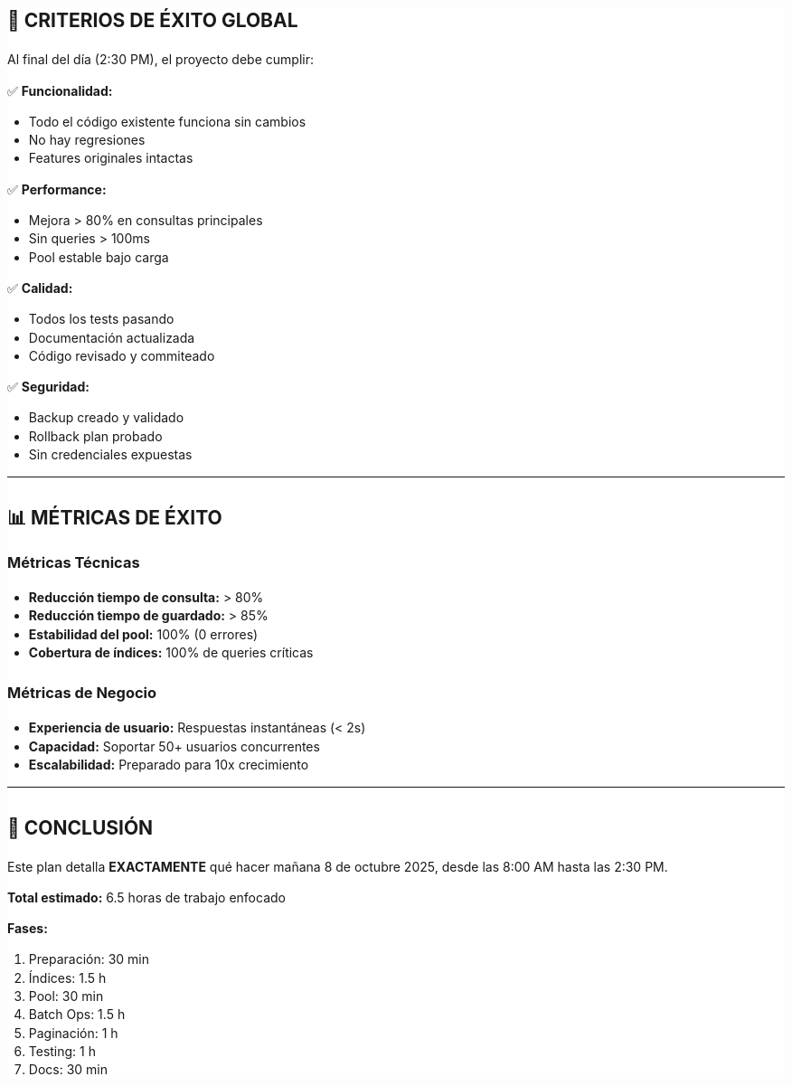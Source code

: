 ## 🎯 CRITERIOS DE ÉXITO GLOBAL

Al final del día (2:30 PM), el proyecto debe cumplir:

✅ **Funcionalidad:**
- Todo el código existente funciona sin cambios
- No hay regresiones
- Features originales intactas

✅ **Performance:**
- Mejora > 80% en consultas principales
- Sin queries > 100ms
- Pool estable bajo carga

✅ **Calidad:**
- Todos los tests pasando
- Documentación actualizada
- Código revisado y commiteado

✅ **Seguridad:**
- Backup creado y validado
- Rollback plan probado
- Sin credenciales expuestas

---

## 📊 MÉTRICAS DE ÉXITO

### Métricas Técnicas
- **Reducción tiempo de consulta:** > 80%
- **Reducción tiempo de guardado:** > 85%
- **Estabilidad del pool:** 100% (0 errores)
- **Cobertura de índices:** 100% de queries críticas

### Métricas de Negocio
- **Experiencia de usuario:** Respuestas instantáneas (< 2s)
- **Capacidad:** Soportar 50+ usuarios concurrentes
- **Escalabilidad:** Preparado para 10x crecimiento

---

## 🏁 CONCLUSIÓN

Este plan detalla **EXACTAMENTE** qué hacer mañana 8 de octubre 2025, desde las 8:00 AM hasta las 2:30 PM.

**Total estimado:** 6.5 horas de trabajo enfocado

**Fases:**
1. Preparación: 30 min
2. Índices: 1.5 h
3. Pool: 30 min
4. Batch Ops: 1.5 h
5. Paginación: 1 h
6. Testing: 1 h
7. Docs: 30 min
